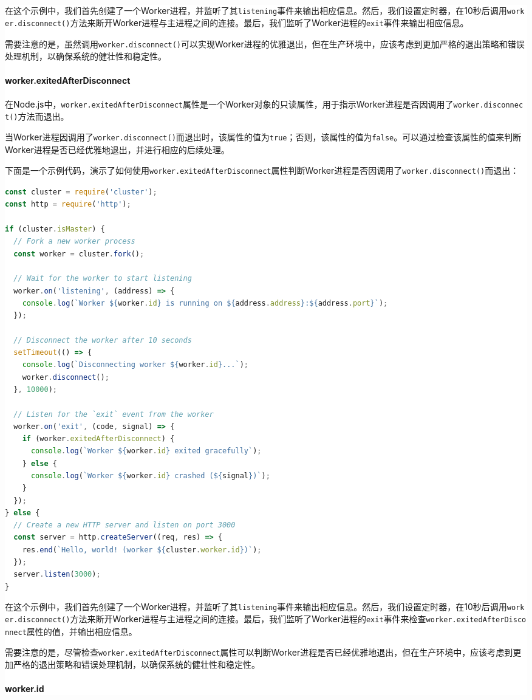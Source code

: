 在这个示例中，我们首先创建了一个Worker进程，并监听了其`listening`事件来输出相应信息。然后，我们设置定时器，在10秒后调用`worker.disconnect()`方法来断开Worker进程与主进程之间的连接。最后，我们监听了Worker进程的`exit`事件来输出相应信息。

需要注意的是，虽然调用`worker.disconnect()`可以实现Worker进程的优雅退出，但在生产环境中，应该考虑到更加严格的退出策略和错误处理机制，以确保系统的健壮性和稳定性。
#### worker.exitedAfterDisconnect

在Node.js中，`worker.exitedAfterDisconnect`属性是一个Worker对象的只读属性，用于指示Worker进程是否因调用了`worker.disconnect()`方法而退出。

当Worker进程因调用了`worker.disconnect()`而退出时，该属性的值为`true`；否则，该属性的值为`false`。可以通过检查该属性的值来判断Worker进程是否已经优雅地退出，并进行相应的后续处理。

下面是一个示例代码，演示了如何使用`worker.exitedAfterDisconnect`属性判断Worker进程是否因调用了`worker.disconnect()`而退出：

```javascript
const cluster = require('cluster');
const http = require('http');

if (cluster.isMaster) {
  // Fork a new worker process
  const worker = cluster.fork();

  // Wait for the worker to start listening
  worker.on('listening', (address) => {
    console.log(`Worker ${worker.id} is running on ${address.address}:${address.port}`);
  });

  // Disconnect the worker after 10 seconds
  setTimeout(() => {
    console.log(`Disconnecting worker ${worker.id}...`);
    worker.disconnect();
  }, 10000);

  // Listen for the `exit` event from the worker
  worker.on('exit', (code, signal) => {
    if (worker.exitedAfterDisconnect) {
      console.log(`Worker ${worker.id} exited gracefully`);
    } else {
      console.log(`Worker ${worker.id} crashed (${signal})`);
    }
  });
} else {
  // Create a new HTTP server and listen on port 3000
  const server = http.createServer((req, res) => {
    res.end(`Hello, world! (worker ${cluster.worker.id})`);
  });
  server.listen(3000);
}
```

在这个示例中，我们首先创建了一个Worker进程，并监听了其`listening`事件来输出相应信息。然后，我们设置定时器，在10秒后调用`worker.disconnect()`方法来断开Worker进程与主进程之间的连接。最后，我们监听了Worker进程的`exit`事件来检查`worker.exitedAfterDisconnect`属性的值，并输出相应信息。

需要注意的是，尽管检查`worker.exitedAfterDisconnect`属性可以判断Worker进程是否已经优雅地退出，但在生产环境中，应该考虑到更加严格的退出策略和错误处理机制，以确保系统的健壮性和稳定性。
#### worker.id
